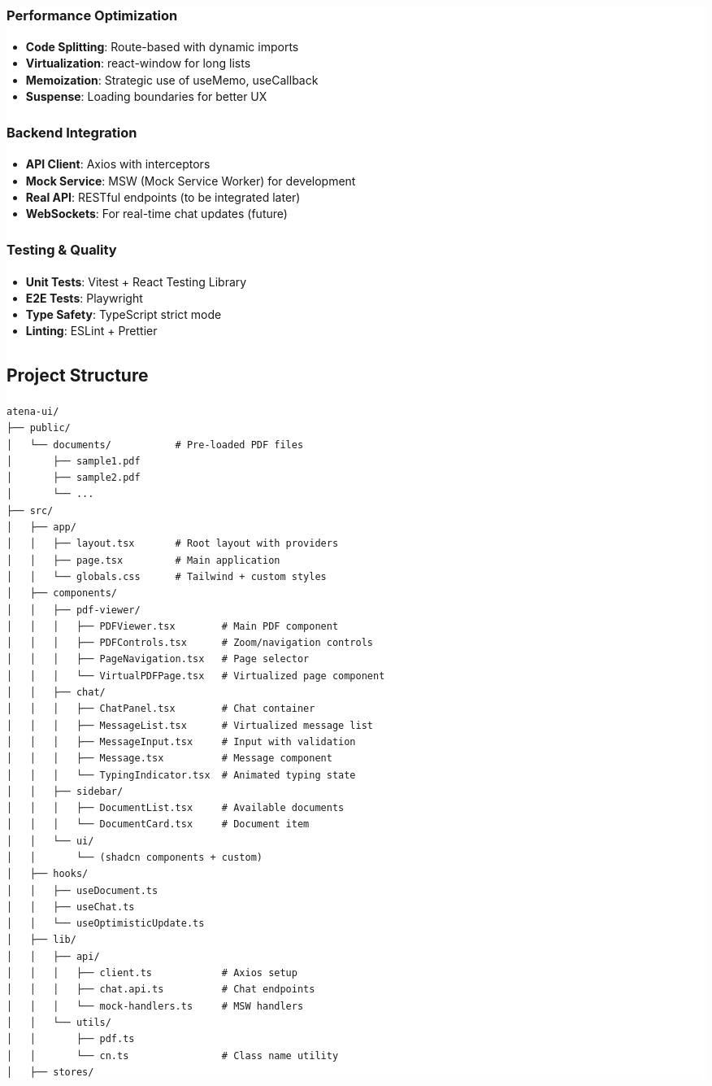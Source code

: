 ### Performance Optimization
- **Code Splitting**: Route-based with dynamic imports
- **Virtualization**: react-window for long lists
- **Memoization**: Strategic use of useMemo, useCallback
- **Suspense**: Loading boundaries for better UX

### Backend Integration
- **API Client**: Axios with interceptors
- **Mock Service**: MSW (Mock Service Worker) for development
- **Real API**: RESTful endpoints (to be integrated later)
- **WebSockets**: For real-time chat updates (future)

### Testing & Quality
- **Unit Tests**: Vitest + React Testing Library
- **E2E Tests**: Playwright
- **Type Safety**: TypeScript strict mode
- **Linting**: ESLint + Prettier

## Project Structure

```
atena-ui/
├── public/
│   └── documents/           # Pre-loaded PDF files
│       ├── sample1.pdf
│       ├── sample2.pdf
│       └── ...
├── src/
│   ├── app/
│   │   ├── layout.tsx       # Root layout with providers
│   │   ├── page.tsx         # Main application
│   │   └── globals.css      # Tailwind + custom styles
│   ├── components/
│   │   ├── pdf-viewer/
│   │   │   ├── PDFViewer.tsx        # Main PDF component
│   │   │   ├── PDFControls.tsx      # Zoom/navigation controls
│   │   │   ├── PageNavigation.tsx   # Page selector
│   │   │   └── VirtualPDFPage.tsx   # Virtualized page component
│   │   ├── chat/
│   │   │   ├── ChatPanel.tsx        # Chat container
│   │   │   ├── MessageList.tsx      # Virtualized message list
│   │   │   ├── MessageInput.tsx     # Input with validation
│   │   │   ├── Message.tsx          # Message component
│   │   │   └── TypingIndicator.tsx  # Animated typing state
│   │   ├── sidebar/
│   │   │   ├── DocumentList.tsx     # Available documents
│   │   │   └── DocumentCard.tsx     # Document item
│   │   └── ui/
│   │       └── (shadcn components + custom)
│   ├── hooks/
│   │   ├── useDocument.ts
│   │   ├── useChat.ts
│   │   └── useOptimisticUpdate.ts
│   ├── lib/
│   │   ├── api/
│   │   │   ├── client.ts            # Axios setup
│   │   │   ├── chat.api.ts          # Chat endpoints
│   │   │   └── mock-handlers.ts     # MSW handlers
│   │   └── utils/
│   │       ├── pdf.ts
│   │       └── cn.ts                # Class name utility
│   ├── stores/
```